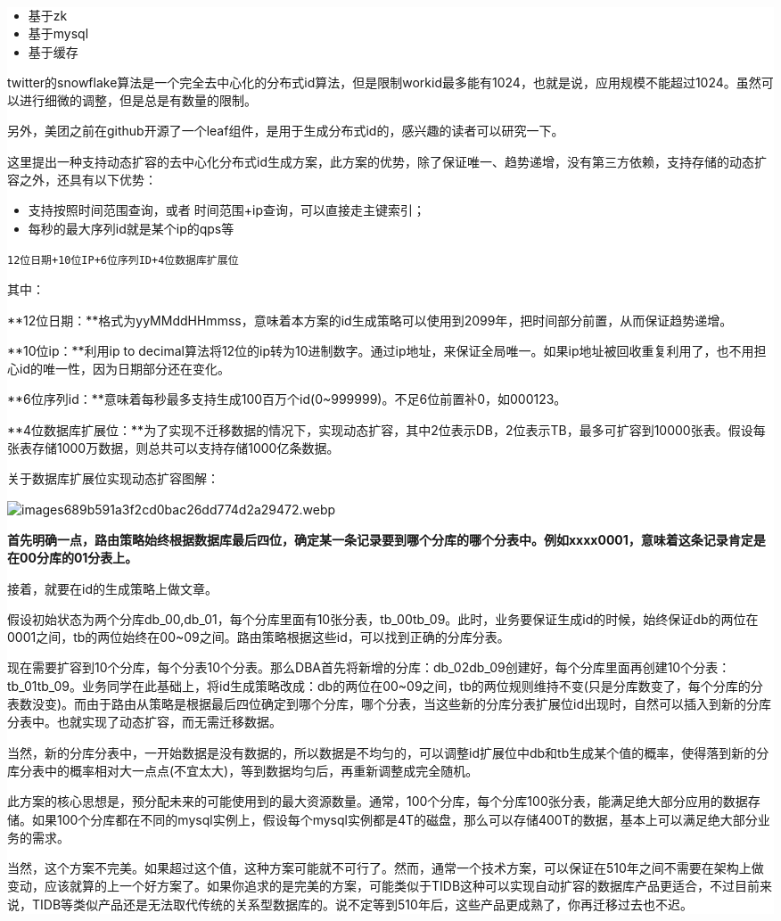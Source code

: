 - 基于zk
- 基于mysql
- 基于缓存

twitter的snowflake算法是一个完全去中心化的分布式id算法，但是限制workid最多能有1024，也就是说，应用规模不能超过1024。虽然可以进行细微的调整，但是总是有数量的限制。


另外，美团之前在github开源了一个leaf组件，是用于生成分布式id的，感兴趣的读者可以研究一下。


这里提出一种支持动态扩容的去中心化分布式id生成方案，此方案的优势，除了保证唯一、趋势递增，没有第三方依赖，支持存储的动态扩容之外，还具有以下优势：

- 支持按照时间范围查询，或者 时间范围+ip查询，可以直接走主键索引；
- 每秒的最大序列id就是某个ip的qps等

```plain text
12位日期+10位IP+6位序列ID+4位数据库扩展位
```


其中：


**12位日期：**格式为yyMMddHHmmss，意味着本方案的id生成策略可以使用到2099年，把时间部分前置，从而保证趋势递增。


**10位ip：**利用ip to decimal算法将12位的ip转为10进制数字。通过ip地址，来保证全局唯一。如果ip地址被回收重复利用了，也不用担心id的唯一性，因为日期部分还在变化。


**6位序列id：**意味着每秒最多支持生成100百万个id(0~999999)。不足6位前置补0，如000123。


**4位数据库扩展位：**为了实现不迁移数据的情况下，实现动态扩容，其中2位表示DB，2位表示TB，最多可扩容到10000张表。假设每张表存储1000万数据，则总共可以支持存储1000亿条数据。


关于数据库扩展位实现动态扩容图解：


![images689b591a3f2cd0bac26dd774d2a29472.webp](/images/e10088dc5edc4a31c814808b36f5bc92.webp)


**首先明确一点，路由策略始终根据数据库最后四位，确定某一条记录要到哪个分库的哪个分表中。例如xxxx0001，意味着这条记录肯定是在00分库的01分表上。**


接着，就要在id的生成策略上做文章。


假设初始状态为两个分库db_00,db_01，每个分库里面有10张分表，tb_00tb_09。此时，业务要保证生成id的时候，始终保证db的两位在0001之间，tb的两位始终在00~09之间。路由策略根据这些id，可以找到正确的分库分表。


现在需要扩容到10个分库，每个分表10个分表。那么DBA首先将新增的分库：db_02db_09创建好，每个分库里面再创建10个分表：tb_01tb_09。业务同学在此基础上，将id生成策略改成：db的两位在00~09之间，tb的两位规则维持不变(只是分库数变了，每个分库的分表数没变)。而由于路由从策略是根据最后四位确定到哪个分库，哪个分表，当这些新的分库分表扩展位id出现时，自然可以插入到新的分库分表中。也就实现了动态扩容，而无需迁移数据。


当然，新的分库分表中，一开始数据是没有数据的，所以数据是不均匀的，可以调整id扩展位中db和tb生成某个值的概率，使得落到新的分库分表中的概率相对大一点点(不宜太大)，等到数据均匀后，再重新调整成完全随机。


此方案的核心思想是，预分配未来的可能使用到的最大资源数量。通常，100个分库，每个分库100张分表，能满足绝大部分应用的数据存储。如果100个分库都在不同的mysql实例上，假设每个mysql实例都是4T的磁盘，那么可以存储400T的数据，基本上可以满足绝大部分业务的需求。


当然，这个方案不完美。如果超过这个值，这种方案可能就不可行了。然而，通常一个技术方案，可以保证在510年之间不需要在架构上做变动，应该就算的上一个好方案了。如果你追求的是完美的方案，可能类似于TIDB这种可以实现自动扩容的数据库产品更适合，不过目前来说，TIDB等类似产品还是无法取代传统的关系型数据库的。说不定等到510年后，这些产品更成熟了，你再迁移过去也不迟。
